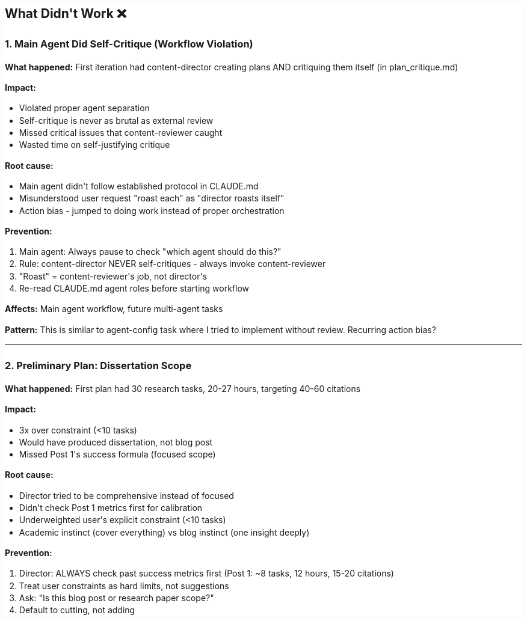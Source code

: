 
## What Didn't Work ❌

### 1. Main Agent Did Self-Critique (Workflow Violation)

**What happened:**
First iteration had content-director creating plans AND critiquing them itself (in plan_critique.md)

**Impact:**
- Violated proper agent separation
- Self-critique is never as brutal as external review
- Missed critical issues that content-reviewer caught
- Wasted time on self-justifying critique

**Root cause:**
- Main agent didn't follow established protocol in CLAUDE.md
- Misunderstood user request "roast each" as "director roasts itself"
- Action bias - jumped to doing work instead of proper orchestration

**Prevention:**
1. Main agent: Always pause to check "which agent should do this?"
2. Rule: content-director NEVER self-critiques - always invoke content-reviewer
3. "Roast" = content-reviewer's job, not director's
4. Re-read CLAUDE.md agent roles before starting workflow

**Affects:** Main agent workflow, future multi-agent tasks

**Pattern:** This is similar to agent-config task where I tried to implement without review. Recurring action bias?

---

### 2. Preliminary Plan: Dissertation Scope

**What happened:**
First plan had 30 research tasks, 20-27 hours, targeting 40-60 citations

**Impact:**
- 3x over constraint (<10 tasks)
- Would have produced dissertation, not blog post
- Missed Post 1's success formula (focused scope)

**Root cause:**
- Director tried to be comprehensive instead of focused
- Didn't check Post 1 metrics first for calibration
- Underweighted user's explicit constraint (<10 tasks)
- Academic instinct (cover everything) vs blog instinct (one insight deeply)

**Prevention:**
1. Director: ALWAYS check past success metrics first (Post 1: ~8 tasks, 12 hours, 15-20 citations)
2. Treat user constraints as hard limits, not suggestions
3. Ask: "Is this blog post or research paper scope?"
4. Default to cutting, not adding
